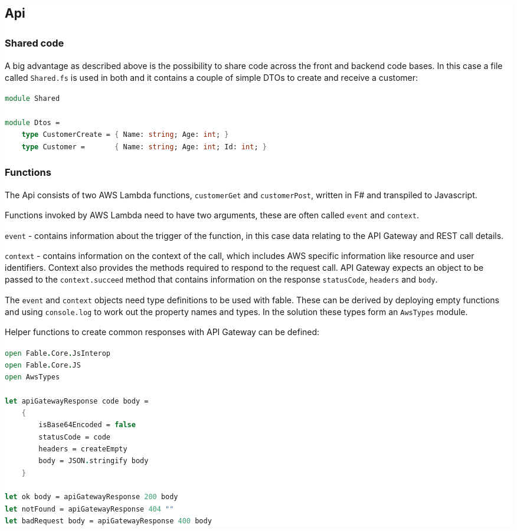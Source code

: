 ## Api

### Shared code

A big advantage as described above is the possibility to share code across the front and backend code bases. In this case a file called `Shared.fs` is used in both and it contains a couple of simple DTOs to create and receive a customer:

``` fsharp
module Shared

module Dtos =    
    type CustomerCreate = { Name: string; Age: int; }
    type Customer =       { Name: string; Age: int; Id: int; }
```

### Functions

The Api consists of two AWS Lambda functions, `customerGet` and `customerPost`, written in F# and transpiled to Javascript.

Functions invoked by AWS Lambda need to have two arguments, these are often called  `event` and `context`.

`event` - contains information about the trigger of the function, in this case data relating to the API Gateway and REST call details. 

`context` - contains information on the context of the call, which includes AWS specific information like resource and user identifiers. Context also provides the methods required to respond to the request call. API Gateway expects an object to be passed to the `context.succeed` method that contains information on the response `statusCode`, `headers` and `body`.

The `event` and `context` objects need type definitions to be used with fable. These can be derived by deploying empty functions and using `console.log` to work out the property names and types. In the solution these types form an `AwsTypes` module.

Helper functions to create common responses with API Gateway can be defined:

``` fsharp
open Fable.Core.JsInterop
open Fable.Core.JS
open AwsTypes

let apiGatewayResponse code body =
    {
        isBase64Encoded = false
        statusCode = code
        headers = createEmpty
        body = JSON.stringify body
    }

let ok body = apiGatewayResponse 200 body
let notFound = apiGatewayResponse 404 ""
let badRequest body = apiGatewayResponse 400 body
```
